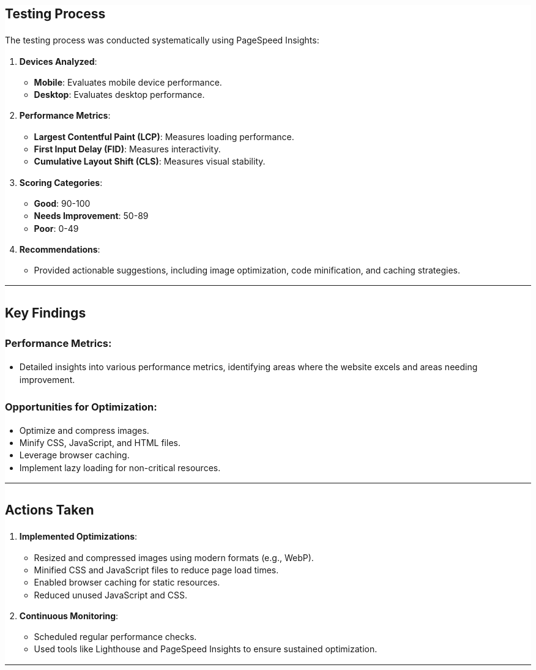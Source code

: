 
## Testing Process

The testing process was conducted systematically using PageSpeed Insights:

1. **Devices Analyzed**:
   - **Mobile**: Evaluates mobile device performance.
   - **Desktop**: Evaluates desktop performance.

2. **Performance Metrics**:
   - **Largest Contentful Paint (LCP)**: Measures loading performance.
   - **First Input Delay (FID)**: Measures interactivity.
   - **Cumulative Layout Shift (CLS)**: Measures visual stability.

3. **Scoring Categories**:
   - **Good**: 90-100
   - **Needs Improvement**: 50-89
   - **Poor**: 0-49

4. **Recommendations**:
   - Provided actionable suggestions, including image optimization, code minification, and caching strategies.

---

## Key Findings

### Performance Metrics:
- Detailed insights into various performance metrics, identifying areas where the website excels and areas needing improvement.

### Opportunities for Optimization:
- Optimize and compress images.
- Minify CSS, JavaScript, and HTML files.
- Leverage browser caching.
- Implement lazy loading for non-critical resources.

---

## Actions Taken

1. **Implemented Optimizations**:
   - Resized and compressed images using modern formats (e.g., WebP).
   - Minified CSS and JavaScript files to reduce page load times.
   - Enabled browser caching for static resources.
   - Reduced unused JavaScript and CSS.

2. **Continuous Monitoring**:
   - Scheduled regular performance checks.
   - Used tools like Lighthouse and PageSpeed Insights to ensure sustained optimization.

---

